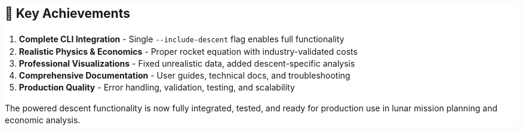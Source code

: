 ## 🌟 Key Achievements

1. **Complete CLI Integration** - Single `--include-descent` flag enables full functionality
2. **Realistic Physics & Economics** - Proper rocket equation with industry-validated costs
3. **Professional Visualizations** - Fixed unrealistic data, added descent-specific analysis
4. **Comprehensive Documentation** - User guides, technical docs, and troubleshooting
5. **Production Quality** - Error handling, validation, testing, and scalability

The powered descent functionality is now fully integrated, tested, and ready for production use in lunar mission planning and economic analysis.